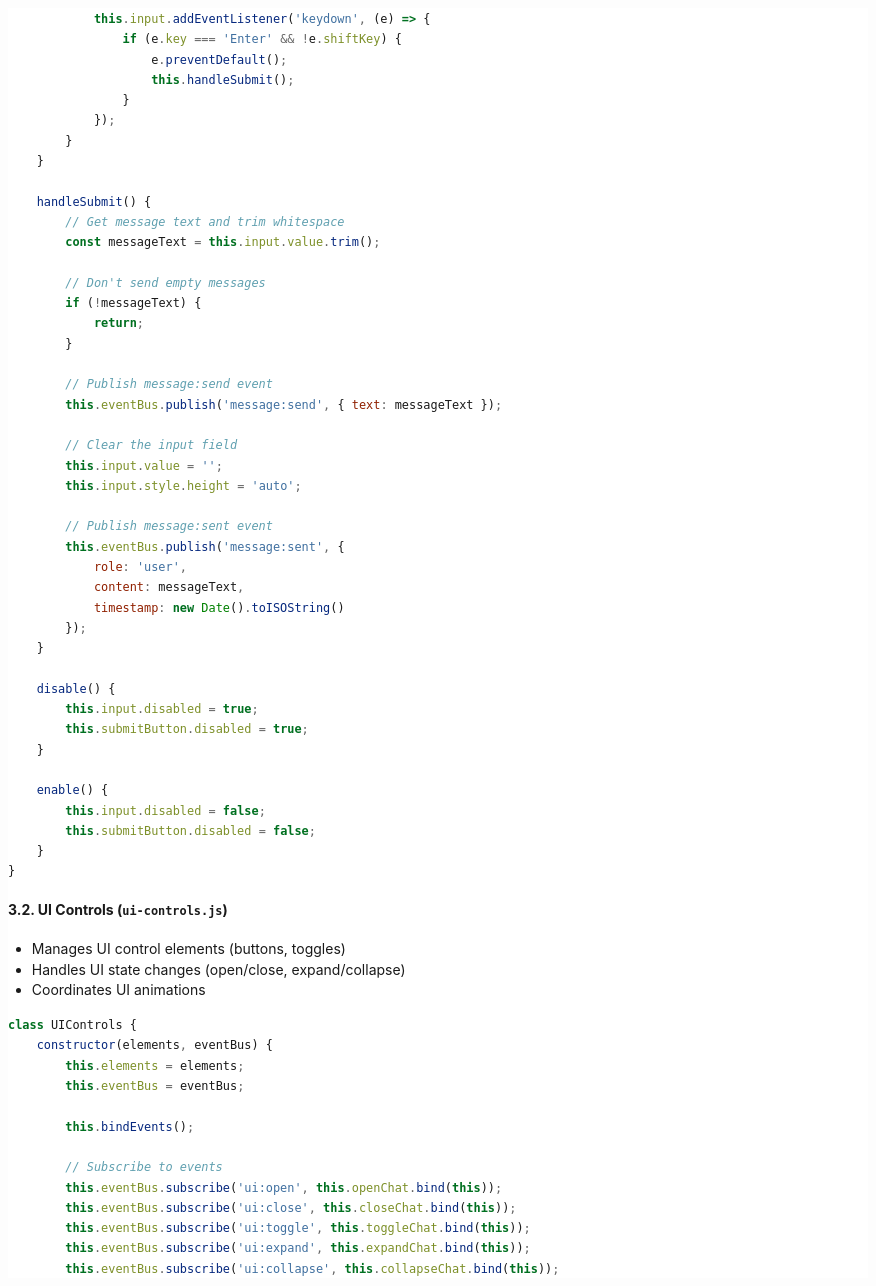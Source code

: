 ```javascript
            this.input.addEventListener('keydown', (e) => {
                if (e.key === 'Enter' && !e.shiftKey) {
                    e.preventDefault();
                    this.handleSubmit();
                }
            });
        }
    }
    
    handleSubmit() {
        // Get message text and trim whitespace
        const messageText = this.input.value.trim();
        
        // Don't send empty messages
        if (!messageText) {
            return;
        }
        
        // Publish message:send event
        this.eventBus.publish('message:send', { text: messageText });
        
        // Clear the input field
        this.input.value = '';
        this.input.style.height = 'auto';
        
        // Publish message:sent event
        this.eventBus.publish('message:sent', {
            role: 'user',
            content: messageText,
            timestamp: new Date().toISOString()
        });
    }
    
    disable() {
        this.input.disabled = true;
        this.submitButton.disabled = true;
    }
    
    enable() {
        this.input.disabled = false;
        this.submitButton.disabled = false;
    }
}
```

#### 3.2. UI Controls (`ui-controls.js`)
- Manages UI control elements (buttons, toggles)
- Handles UI state changes (open/close, expand/collapse)
- Coordinates UI animations

```javascript
class UIControls {
    constructor(elements, eventBus) {
        this.elements = elements;
        this.eventBus = eventBus;
        
        this.bindEvents();
        
        // Subscribe to events
        this.eventBus.subscribe('ui:open', this.openChat.bind(this));
        this.eventBus.subscribe('ui:close', this.closeChat.bind(this));
        this.eventBus.subscribe('ui:toggle', this.toggleChat.bind(this));
        this.eventBus.subscribe('ui:expand', this.expandChat.bind(this));
        this.eventBus.subscribe('ui:collapse', this.collapseChat.bind(this));
```